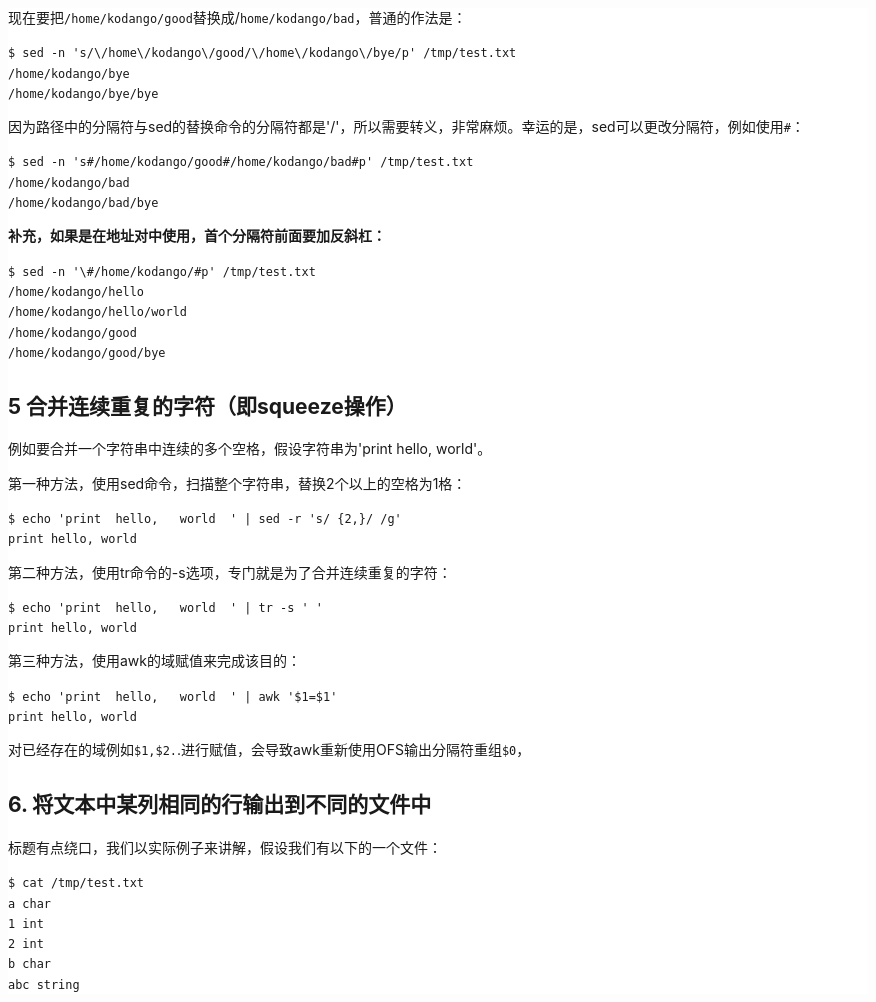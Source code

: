 现在要把`/home/kodango/good`替换成/`home/kodango/bad`，普通的作法是：

```
$ sed -n 's/\/home\/kodango\/good/\/home\/kodango\/bye/p' /tmp/test.txt 
/home/kodango/bye
/home/kodango/bye/bye
```

因为路径中的分隔符与sed的替换命令的分隔符都是'/'，所以需要转义，非常麻烦。幸运的是，sed可以更改分隔符，例如使用`#`：

```
$ sed -n 's#/home/kodango/good#/home/kodango/bad#p' /tmp/test.txt 
/home/kodango/bad
/home/kodango/bad/bye
```

**补充，如果是在地址对中使用，首个分隔符前面要加反斜杠：**

```
$ sed -n '\#/home/kodango/#p' /tmp/test.txt 
/home/kodango/hello
/home/kodango/hello/world
/home/kodango/good
/home/kodango/good/bye
```

## **5 合并连续重复的字符（即squeeze操作）**

例如要合并一个字符串中连续的多个空格，假设字符串为'print hello, world'。

第一种方法，使用sed命令，扫描整个字符串，替换2个以上的空格为1格：

```
$ echo 'print  hello,   world  ' | sed -r 's/ {2,}/ /g'
print hello, world 
```

第二种方法，使用tr命令的-s选项，专门就是为了合并连续重复的字符：

```
$ echo 'print  hello,   world  ' | tr -s ' '
print hello, world 
```

第三种方法，使用awk的域赋值来完成该目的：

```
$ echo 'print  hello,   world  ' | awk '$1=$1'
print hello, world
```

对已经存在的域例如`$1,$2.`.进行赋值，会导致awk重新使用OFS输出分隔符重组`$0`，


## **6. 将文本中某列相同的行输出到不同的文件中**

标题有点绕口，我们以实际例子来讲解，假设我们有以下的一个文件：

```
$ cat /tmp/test.txt
a char
1 int
2 int
b char
abc string
```
